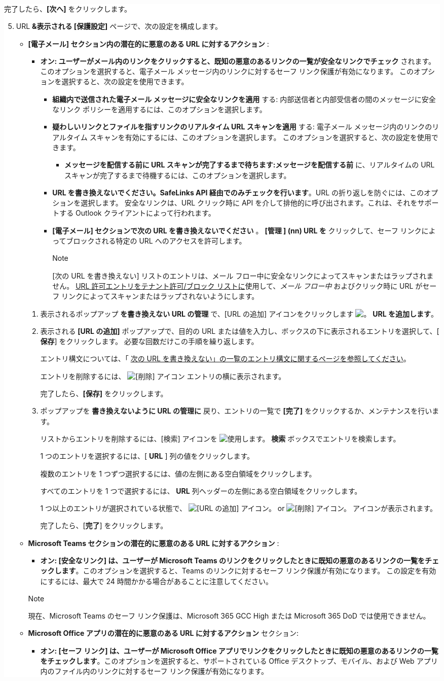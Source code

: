    完了したら、**[次へ]** をクリックします。

5. URL **&表示される [保護設定]** ページで、次の設定を構成します。

   - **[電子メール] セクション内の潜在的に悪意のある URL に対するアクション** :
     - **オン: ユーザーがメール内のリンクをクリックすると、既知の悪意のあるリンクの一覧が安全なリンクでチェック** されます。このオプションを選択すると、電子メール メッセージ内のリンクに対するセーフ リンク保護が有効になります。 このオプションを選択すると、次の設定を使用できます。
       - **組織内で送信された電子メール メッセージに安全なリンクを適用** する: 内部送信者と内部受信者の間のメッセージに安全なリンク ポリシーを適用するには、このオプションを選択します。
       - **疑わしいリンクとファイルを指すリンクのリアルタイム URL スキャンを適用** する: 電子メール メッセージ内のリンクのリアルタイム スキャンを有効にするには、このオプションを選択します。 このオプションを選択すると、次の設定を使用できます。
         - **メッセージを配信する前に URL スキャンが完了するまで待ちます:メッセージを配信する前** に、リアルタイムの URL スキャンが完了するまで待機するには、このオプションを選択します。
       - **URL を書き換えないでください。SafeLinks API 経由でのみチェックを行います**。URL の折り返しを防ぐには、このオプションを選択します。 安全なリンクは、URL クリック時に API を介して排他的に呼び出されます。これは、それをサポートする Outlook クライアントによって行われます。

       - **[電子メール] セクションで次の URL を書き換えないでください** 。 **[管理 ] (nn) URL を** クリックして、セーフ リンクによってブロックされる特定の URL へのアクセスを許可します。

         > [!NOTE]
         > [次の URL を書き換えない] リストのエントリは、メール フロー中に安全なリンクによってスキャンまたはラップされません。 [URL 許可エントリをテナント許可/ブロック リストに](allow-block-urls.md#use-the-microsoft-365-defender-portal-to-create-allow-entries-for-urls-in-the-submissions-portal)使用して、_メール フロー中_ およびクリック時に URL がセーフ リンクによってスキャンまたはラップされないようにします。

     1. 表示されるポップアップ **を書き換えない URL の管理** で、[URL の追加] アイコンをクリックします ![。](../../media/m365-cc-sc-create-icon.png) **URL を追加します**。
     2. 表示される **[URL の追加]** ポップアップで、目的の URL または値を入力し、ボックスの下に表示されるエントリを選択して、[ **保存**] をクリックします。 必要な回数だけこの手順を繰り返します。

        エントリ構文については、「 [次の URL を書き換えない」の一覧のエントリ構文に関するページを参照してください](safe-links.md#entry-syntax-for-the-do-not-rewrite-the-following-urls-list)。

        エントリを削除するには、 ![[削除] アイコン](../../media/m365-cc-sc-remove-selection-icon.png) エントリの横に表示されます。

        完了したら、**[保存]** をクリックします。

     3. ポップアップを **書き換えないように URL の管理に** 戻り、エントリの一覧で **[完了]** をクリックするか、メンテナンスを行います。

        リストからエントリを削除するには、[検索] アイコンを ![使用します。](../../media/m365-cc-sc-search-icon.png) **検索** ボックスでエントリを検索します。

        1 つのエントリを選択するには、[ **URL** ] 列の値をクリックします。

        複数のエントリを 1 つずつ選択するには、値の左側にある空白領域をクリックします。

        すべてのエントリを 1 つで選択するには、 **URL** 列ヘッダーの左側にある空白領域をクリックします。

        1 つ以上のエントリが選択されている状態で、 ![[URL の追加] アイコン。](../../media/m365-cc-sc-create-icon.png) or ![[削除] アイコン。](../../media/m365-cc-sc-delete-icon.png) アイコンが表示されます。

        完了したら、[**完了**] をクリックします。

   - **Microsoft Teams セクションの潜在的に悪意のある URL に対するアクション** :
     - **オン: [安全なリンク] は、ユーザーが Microsoft Teams のリンクをクリックしたときに既知の悪意のあるリンクの一覧をチェックします**。このオプションを選択すると、Teams のリンクに対するセーフ リンク保護が有効になります。 この設定を有効にするには、最大で 24 時間かかる場合があることに注意してください。

     > [!NOTE]
     > 現在、Microsoft Teams のセーフ リンク保護は、Microsoft 365 GCC High または Microsoft 365 DoD では使用できません。

   - **Microsoft Office アプリの潜在的に悪意のある URL に対するアクション** セクション:
     - **オン: [セーフ リンク] は、ユーザーが Microsoft Office アプリでリンクをクリックしたときに既知の悪意のあるリンクの一覧をチェックします**。このオプションを選択すると、サポートされている Office デスクトップ、モバイル、および Web アプリ内のファイル内のリンクに対するセーフ リンク保護が有効になります。
